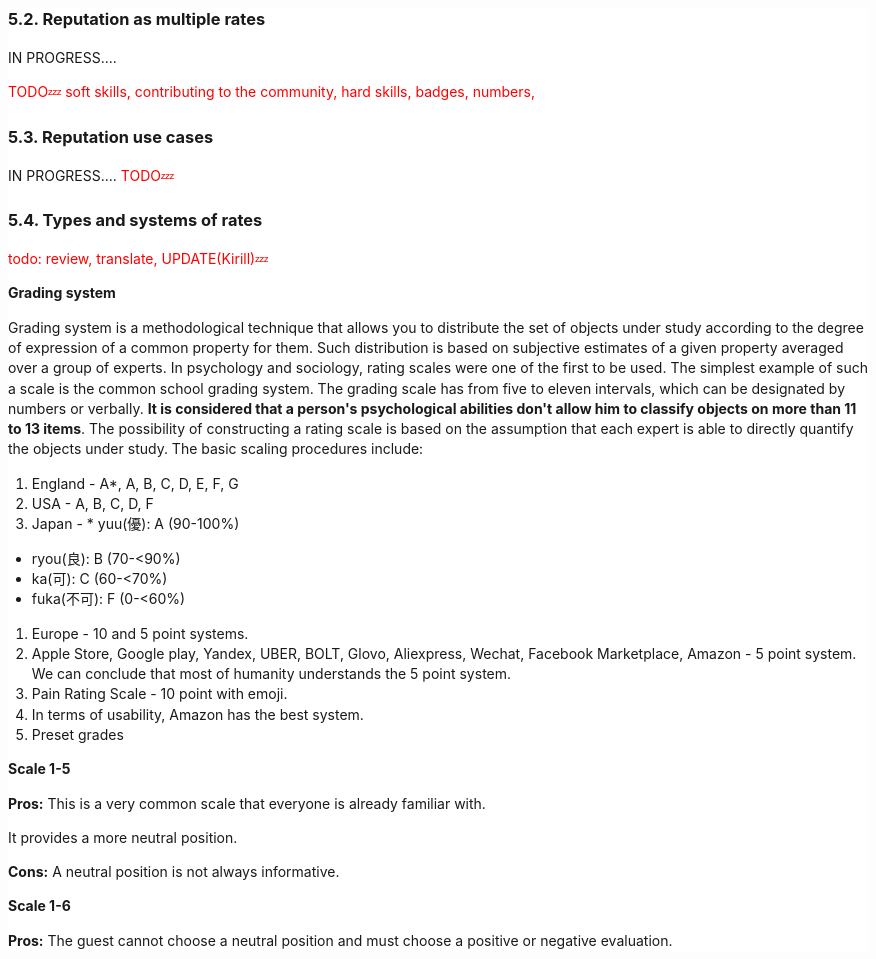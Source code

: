 ### 5.2. Reputation as multiple rates
IN PROGRESS....

<span style="color:red">
	TODO💤 soft skills, contributing to the community, hard skills, badges, numbers,
</span>

### 5.3. Reputation use cases
IN PROGRESS....
<span style="color:red">
	TODO💤
</span>

### 5.4. Types and systems of rates

<span style="color:red">
	todo: review, translate, UPDATE(Kirill)💤
</span>

**Grading system**

Grading system is a methodological technique that allows you to distribute the set of objects under study according to the degree of expression of a common property for them. Such distribution is based on subjective estimates of a given property averaged over a group of experts. In psychology and sociology, rating scales were one of the first to be used. The simplest example of such a scale is the common school grading system. The grading scale has from five to eleven intervals, which can be designated by numbers or verbally. **It is considered that a person's psychological abilities don't allow him to classify objects on more than 11 to 13 items**. The possibility of constructing a rating scale is based on the assumption that each expert is able to directly quantify the objects under study. The basic scaling procedures include:

1. England - A\*, A, B, C, D, E, F, G
2. USA -  A, B, C, D, F
3. Japan - * yuu(優): A (90-100%)
* ryou(良): B (70-<90%)
* ka(可): C (60-<70%)
* fuka(不可): F (0-<60%)
1. Europe - 10 and 5 point systems.
2. Apple Store, Google play, Yandex, UBER, BOLT, Glovo, Aliexpress, Wechat, Facebook Marketplace, Amazon - 5 point system. We can conclude that most of humanity understands the 5 point system.
3. Pain Rating Scale - 10 point with emoji.
4. In terms of usability, Amazon has the best system.
5.  Preset grades

**Scale 1-5**

**Pros:** This is a very common scale that everyone is already familiar with.

It provides a more neutral position.

**Cons:** A neutral position is not always informative.

**Scale 1-6**

**Pros:** The guest cannot choose a neutral position and must choose a positive or negative evaluation.
